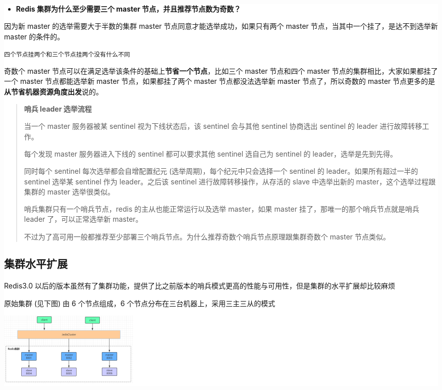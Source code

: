 

- **Redis 集群为什么至少需要三个 master 节点，并且推荐节点数为奇数？**

因为新 master 的选举需要大于半数的集群 master 节点同意才能选举成功，如果只有两个 master 节点，当其中一个挂了，是达不到选举新 master 的条件的。

`四个节点挂两个和三个节点挂两个没有什么不同`

 奇数个 master 节点可以在满足选举该条件的基础上**节省一个节点**，比如三个 master 节点和四个 master 节点的集群相比，大家如果都挂了一个 master 节点都能选举新 master 节点，如果都挂了两个 master 节点都没法选举新 master 节点了，所以奇数的 master 节点更多的是**从节省机器资源角度出发**说的。



> **哨兵 leader 选举流程**
>
> 当一个 master 服务器被某 sentinel 视为下线状态后，该 sentinel 会与其他 sentinel 协商选出 sentinel 的 leader 进行故障转移工作。
>
> 每个发现 master 服务器进入下线的 sentinel 都可以要求其他 sentinel 选自己为 sentinel 的 leader，选举是先到先得。
>
> 同时每个 sentinel 每次选举都会自增配置纪元 (选举周期)，每个纪元中只会选择一个 sentinel 的 leader。如果所有超过一半的 sentinel 选举某 sentinel 作为 leader。之后该 sentinel 进行故障转移操作，从存活的 slave 中选举出新的 master，这个选举过程跟集群的 master 选举很类似。
>
> 哨兵集群只有一个哨兵节点，redis 的主从也能正常运行以及选举 master，如果 master 挂了，那唯一的那个哨兵节点就是哨兵 leader 了，可以正常选举新 master。
>
> 不过为了高可用一般都推荐至少部署三个哨兵节点。为什么推荐奇数个哨兵节点原理跟集群奇数个 master 节点类似。











## 集群水平扩展

Redis3.0 以后的版本虽然有了集群功能，提供了比之前版本的哨兵模式更高的性能与可用性，但是集群的水平扩展却比较麻烦

原始集群 (见下图) 由 6 个节点组成，6 个节点分布在三台机器上，采用三主三从的模式

<img src="../../public/images/image-20240429194543169.png" alt="image-20240429194543169" style="zoom: 25%;" />
